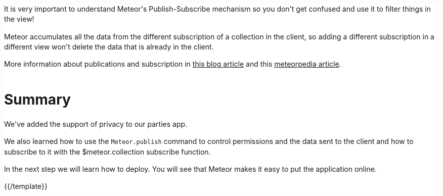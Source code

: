 It is very important to understand Meteor's Publish-Subscribe mechanism so you don't get confused and use it to filter things in the view!

Meteor accumulates all the data from the different subscription of a collection in the client, so adding a different subscription in a different
view won't delete the data that is already in the client.

More information about publications and subscription in [this blog article](https://medium.com/angular-meteor/coll-pub-sub-with-angular-meteor-cb13fe48f570) and this  [meteorpedia article](http://www.meteorpedia.com/read/Understanding_Meteor_Publish_and_Subscribe).

# Summary

We've added the support of privacy to our parties app.

We also learned how to use the `Meteor.publish` command to control permissions and the data sent to the client
and how to subscribe to it with the $meteor.collection subscribe function.

In the next step we will learn how to deploy. You will see that Meteor makes it easy to put the application online.

{{/template}}
